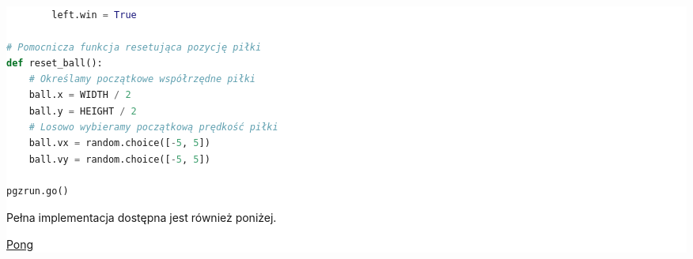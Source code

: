 ```python
        left.win = True

# Pomocnicza funkcja resetująca pozycję piłki
def reset_ball():
    # Określamy początkowe współrzędne piłki
    ball.x = WIDTH / 2
    ball.y = HEIGHT / 2
    # Losowo wybieramy początkową prędkość piłki
    ball.vx = random.choice([-5, 5])
    ball.vy = random.choice([-5, 5])

pgzrun.go()
```

Pełna implementacja dostępna jest również poniżej.

[Pong](https://github.com/blackbat13/PongPygameZero)


